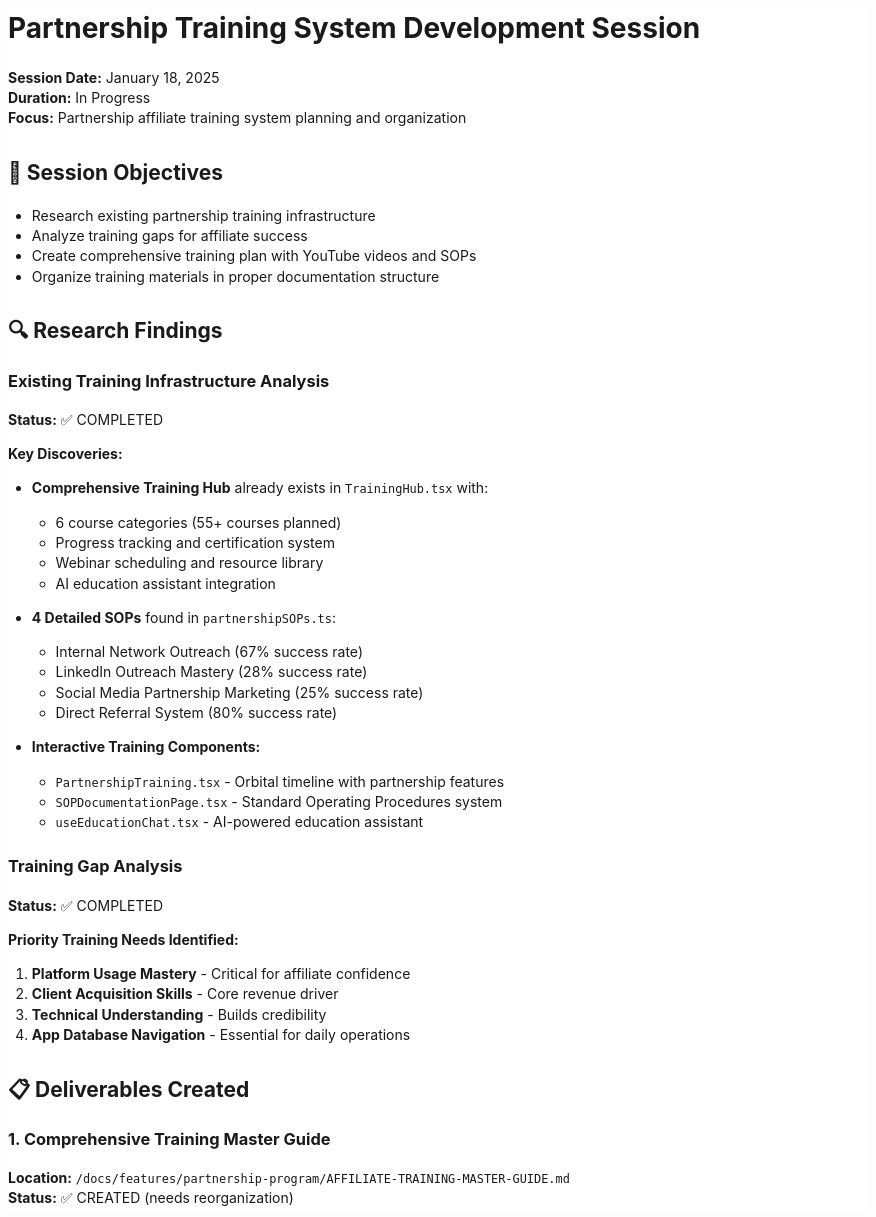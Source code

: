 # Partnership Training System Development Session

**Session Date:** January 18, 2025  
**Duration:** In Progress  
**Focus:** Partnership affiliate training system planning and organization

## 🎯 **Session Objectives**
- Research existing partnership training infrastructure
- Analyze training gaps for affiliate success
- Create comprehensive training plan with YouTube videos and SOPs
- Organize training materials in proper documentation structure

## 🔍 **Research Findings**

### **Existing Training Infrastructure Analysis**
**Status:** ✅ COMPLETED

**Key Discoveries:**
- **Comprehensive Training Hub** already exists in `TrainingHub.tsx` with:
  - 6 course categories (55+ courses planned)
  - Progress tracking and certification system
  - Webinar scheduling and resource library
  - AI education assistant integration

- **4 Detailed SOPs** found in `partnershipSOPs.ts`:
  - Internal Network Outreach (67% success rate)
  - LinkedIn Outreach Mastery (28% success rate) 
  - Social Media Partnership Marketing (25% success rate)
  - Direct Referral System (80% success rate)

- **Interactive Training Components:**
  - `PartnershipTraining.tsx` - Orbital timeline with partnership features
  - `SOPDocumentationPage.tsx` - Standard Operating Procedures system
  - `useEducationChat.tsx` - AI-powered education assistant

### **Training Gap Analysis**
**Status:** ✅ COMPLETED

**Priority Training Needs Identified:**
1. **Platform Usage Mastery** - Critical for affiliate confidence
2. **Client Acquisition Skills** - Core revenue driver
3. **Technical Understanding** - Builds credibility
4. **App Database Navigation** - Essential for daily operations

## 📋 **Deliverables Created**

### **1. Comprehensive Training Master Guide**
**Location:** `/docs/features/partnership-program/AFFILIATE-TRAINING-MASTER-GUIDE.md`  
**Status:** ✅ CREATED (needs reorganization)
